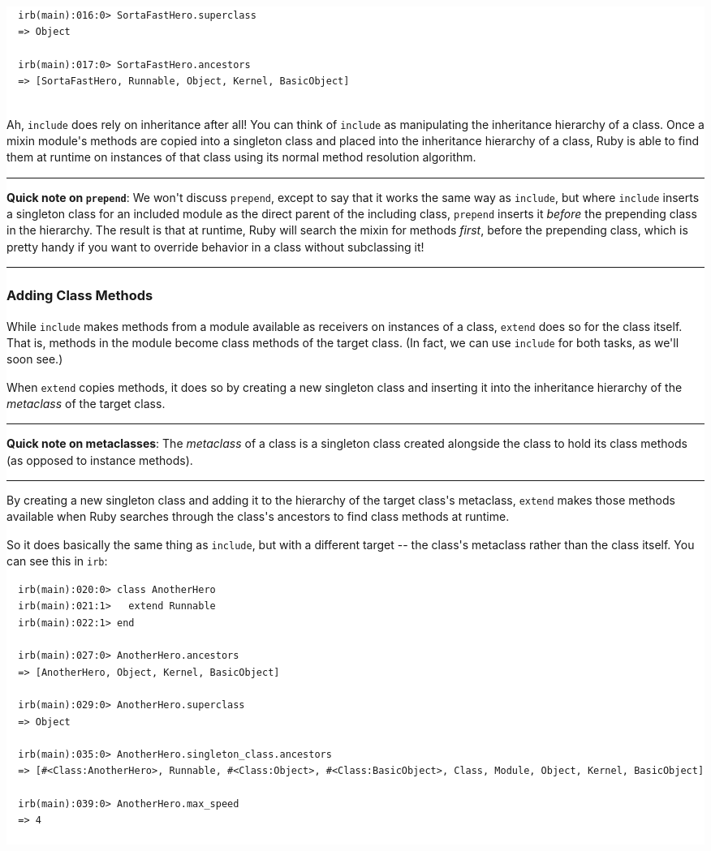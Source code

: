 ~~~
  irb(main):016:0> SortaFastHero.superclass
  => Object

  irb(main):017:0> SortaFastHero.ancestors
  => [SortaFastHero, Runnable, Object, Kernel, BasicObject]


~~~

Ah, `include` does rely on inheritance after all! You can think of `include` as manipulating the inheritance hierarchy of a class. Once a mixin module's methods are copied into a singleton class and placed into the inheritance hierarchy of a class, Ruby is able to find them at runtime on instances of that class using its normal method resolution algorithm.

---
**Quick note on `prepend`**: We won't discuss `prepend`, except to say that it works the same way as `include`, but where `include` inserts a singleton class for an included module as the direct parent of the including class, `prepend` inserts it _before_ the prepending class in the hierarchy. The result is that at runtime, Ruby will search the mixin for methods _first_, before the prepending class, which is pretty handy if you want to override behavior in a class without subclassing it!

---

### Adding Class Methods

While `include` makes methods from a module available as receivers on instances of a class, `extend` does so for the class itself. That is, methods in the module become class methods of the target class. (In fact, we can use `include` for both tasks, as we'll soon see.)

When `extend` copies methods, it does so by creating a new singleton class and inserting it into the inheritance hierarchy of the _metaclass_ of the target class.

---
**Quick note on metaclasses**: The _metaclass_ of a class is a singleton class created alongside the class to hold its class methods (as opposed to instance methods).

---

By creating a new singleton class and adding it to the hierarchy of the target class's metaclass, `extend` makes those methods available when Ruby searches through the class's ancestors to find class methods at runtime.

So it does basically the same thing as `include`, but with a different target -- the class's metaclass rather than the class itself. You can see this in `irb`:

~~~
  irb(main):020:0> class AnotherHero
  irb(main):021:1>   extend Runnable
  irb(main):022:1> end

  irb(main):027:0> AnotherHero.ancestors
  => [AnotherHero, Object, Kernel, BasicObject]

  irb(main):029:0> AnotherHero.superclass
  => Object

  irb(main):035:0> AnotherHero.singleton_class.ancestors
  => [#<Class:AnotherHero>, Runnable, #<Class:Object>, #<Class:BasicObject>, Class, Module, Object, Kernel, BasicObject]

  irb(main):039:0> AnotherHero.max_speed
  => 4


~~~


[^1]: [The Hitchhiker's Guide to Python: Reading Great Code](https://books.google.com/books?id=4yXtDAAAQBAJ&pg=PT218&lpg=PT218&dq=python+naming+convention+for+mixins&source=bl&ots=Xv3JZk7aUL&sig=cd9l0orKQYwlJlOgZniTofLp2eI&hl=en&sa=X&ved=0ahUKEwjLzrfNjKzYAhUS3GMKHakaBbEQ6AEIbjAK#v=onepage&q&f=false)
[^2]: [The Python 2.3 Method Resolution Order](https://www.python.org/download/releases/2.3/mro/). Python 3 always uses "new-style" classes, so this approach, using the  C3 Method Resolution Order, is the same.
[^3]: [The Hitchhiker's Guide to Python: Common Gotchas](http://docs.python-guide.org/en/latest/writing/gotchas/#mutable-default-arguments)
[^4]: [Class: Module](https://ruby-doc.org/core-2.4.0/Module.html)
[^5]: [Using Mix-ins with Python](http://www.linuxjournal.com/node/4540/)
[^6]: [Flavors: A non-hierarchical approach to object-oriented programming](http://www.softwarepreservation.org/projects/LISP/MIT/nnnfla1-20040122.pdf)